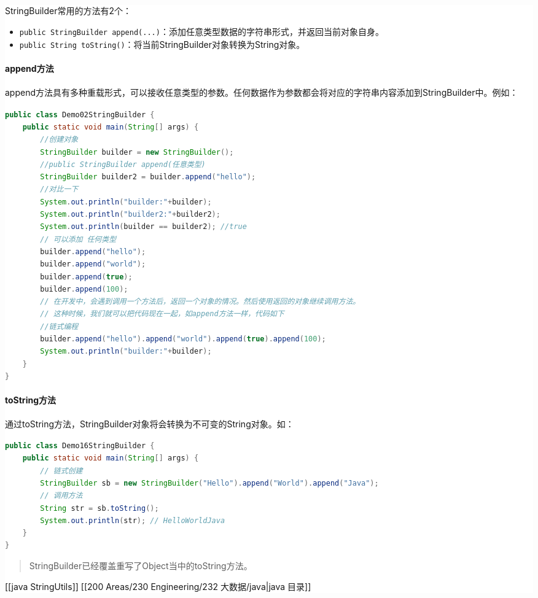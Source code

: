 StringBuilder常用的方法有2个：

- `public StringBuilder append(...)`：添加任意类型数据的字符串形式，并返回当前对象自身。
- `public String toString()`：将当前StringBuilder对象转换为String对象。

#### append方法

append方法具有多种重载形式，可以接收任意类型的参数。任何数据作为参数都会将对应的字符串内容添加到StringBuilder中。例如：

```java
public class Demo02StringBuilder {
	public static void main(String[] args) {
		//创建对象
		StringBuilder builder = new StringBuilder();
		//public StringBuilder append(任意类型)
		StringBuilder builder2 = builder.append("hello");
		//对比一下
		System.out.println("builder:"+builder);
		System.out.println("builder2:"+builder2);
		System.out.println(builder == builder2); //true
	    // 可以添加 任何类型
		builder.append("hello");
		builder.append("world");
		builder.append(true);
		builder.append(100);
		// 在开发中，会遇到调用一个方法后，返回一个对象的情况。然后使用返回的对象继续调用方法。
        // 这种时候，我们就可以把代码现在一起，如append方法一样，代码如下
		//链式编程
		builder.append("hello").append("world").append(true).append(100);
		System.out.println("builder:"+builder);
	}
}
```

#### toString方法

通过toString方法，StringBuilder对象将会转换为不可变的String对象。如：

```java
public class Demo16StringBuilder {
    public static void main(String[] args) {
        // 链式创建
        StringBuilder sb = new StringBuilder("Hello").append("World").append("Java");
        // 调用方法
        String str = sb.toString();
        System.out.println(str); // HelloWorldJava
    }
}
```

> StringBuilder已经覆盖重写了Object当中的toString方法。

 









[[java StringUtils]]
[[200 Areas/230 Engineering/232 大数据/java|java 目录]]



